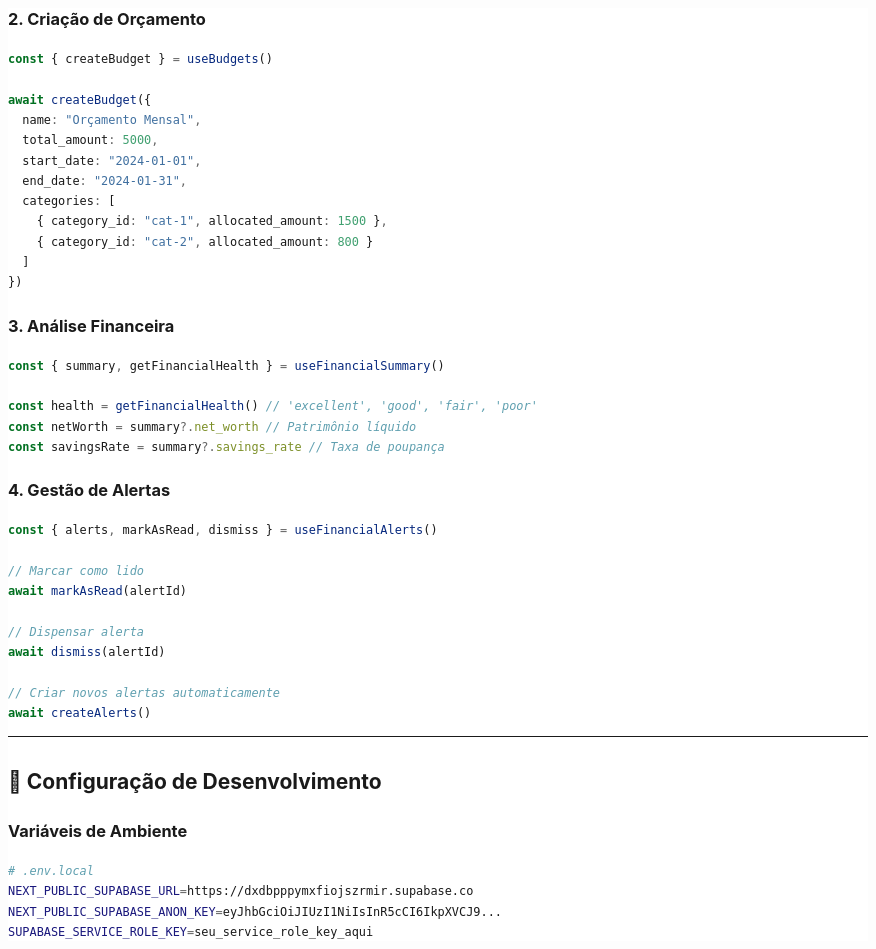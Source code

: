 ### 2. **Criação de Orçamento**
```typescript
const { createBudget } = useBudgets()

await createBudget({
  name: "Orçamento Mensal",
  total_amount: 5000,
  start_date: "2024-01-01",
  end_date: "2024-01-31",
  categories: [
    { category_id: "cat-1", allocated_amount: 1500 },
    { category_id: "cat-2", allocated_amount: 800 }
  ]
})
```

### 3. **Análise Financeira**
```typescript
const { summary, getFinancialHealth } = useFinancialSummary()

const health = getFinancialHealth() // 'excellent', 'good', 'fair', 'poor'
const netWorth = summary?.net_worth // Patrimônio líquido
const savingsRate = summary?.savings_rate // Taxa de poupança
```

### 4. **Gestão de Alertas**
```typescript
const { alerts, markAsRead, dismiss } = useFinancialAlerts()

// Marcar como lido
await markAsRead(alertId)

// Dispensar alerta
await dismiss(alertId)

// Criar novos alertas automaticamente
await createAlerts()
```

---

## 🔧 Configuração de Desenvolvimento

### Variáveis de Ambiente
```bash
# .env.local
NEXT_PUBLIC_SUPABASE_URL=https://dxdbpppymxfiojszrmir.supabase.co
NEXT_PUBLIC_SUPABASE_ANON_KEY=eyJhbGciOiJIUzI1NiIsInR5cCI6IkpXVCJ9...
SUPABASE_SERVICE_ROLE_KEY=seu_service_role_key_aqui
```
